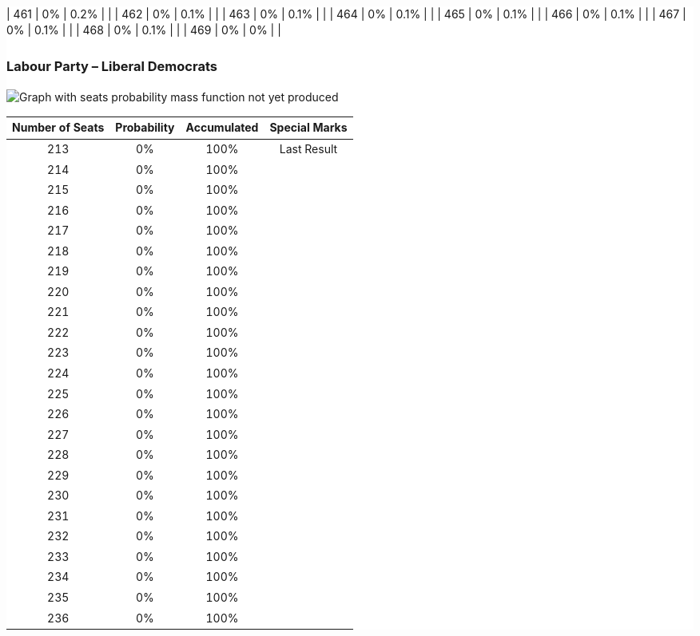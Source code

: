 | 461 | 0% | 0.2% |  |
| 462 | 0% | 0.1% |  |
| 463 | 0% | 0.1% |  |
| 464 | 0% | 0.1% |  |
| 465 | 0% | 0.1% |  |
| 466 | 0% | 0.1% |  |
| 467 | 0% | 0.1% |  |
| 468 | 0% | 0.1% |  |
| 469 | 0% | 0% |  |

### Labour Party – Liberal Democrats

![Graph with seats probability mass function not yet produced](2023-04-02-Survation-coalitions-seats-pmf-lab–libdem.png "Seats Probability Mass Function")

| Number of Seats | Probability | Accumulated | Special Marks |
|:---------------:|:-----------:|:-----------:|:-------------:|
| 213 | 0% | 100% | Last Result |
| 214 | 0% | 100% |  |
| 215 | 0% | 100% |  |
| 216 | 0% | 100% |  |
| 217 | 0% | 100% |  |
| 218 | 0% | 100% |  |
| 219 | 0% | 100% |  |
| 220 | 0% | 100% |  |
| 221 | 0% | 100% |  |
| 222 | 0% | 100% |  |
| 223 | 0% | 100% |  |
| 224 | 0% | 100% |  |
| 225 | 0% | 100% |  |
| 226 | 0% | 100% |  |
| 227 | 0% | 100% |  |
| 228 | 0% | 100% |  |
| 229 | 0% | 100% |  |
| 230 | 0% | 100% |  |
| 231 | 0% | 100% |  |
| 232 | 0% | 100% |  |
| 233 | 0% | 100% |  |
| 234 | 0% | 100% |  |
| 235 | 0% | 100% |  |
| 236 | 0% | 100% |  |
